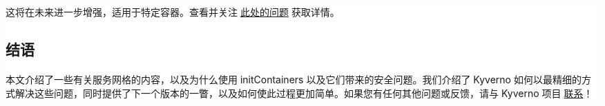 这将在未来进一步增强，适用于特定容器。查看并关注 [此处的问题](https://github.com/kyverno/kyverno/issues/8570) 获取详情。

## 结语

本文介绍了一些有关服务网格的内容，以及为什么使用 initContainers 以及它们带来的安全问题。我们介绍了 Kyverno 如何以最精细的方式解决这些问题，同时提供了下一个版本的一瞥，以及如何使此过程更加简单。如果您有任何其他问题或反馈，请与 Kyverno 项目 [联系](https://kyverno.io/community/#get-in-touch)！
